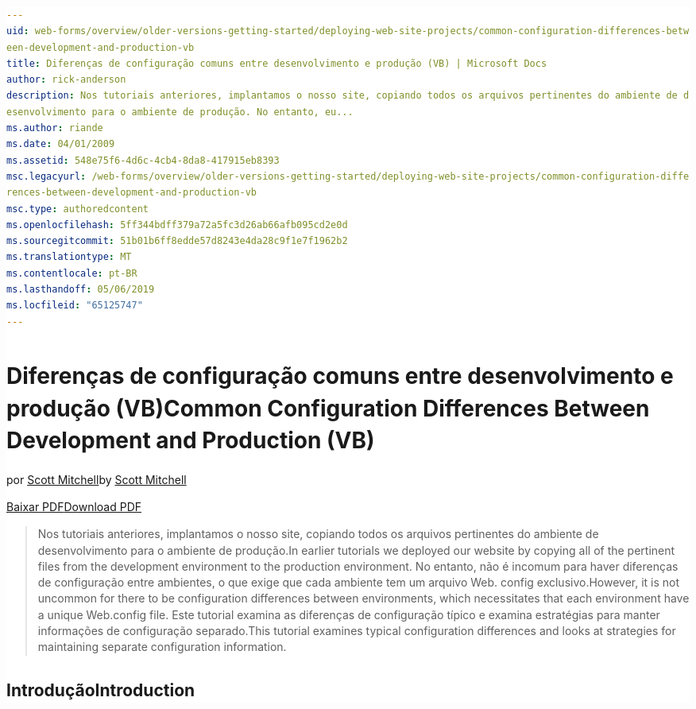 ```yaml
---
uid: web-forms/overview/older-versions-getting-started/deploying-web-site-projects/common-configuration-differences-between-development-and-production-vb
title: Diferenças de configuração comuns entre desenvolvimento e produção (VB) | Microsoft Docs
author: rick-anderson
description: Nos tutoriais anteriores, implantamos o nosso site, copiando todos os arquivos pertinentes do ambiente de desenvolvimento para o ambiente de produção. No entanto, eu...
ms.author: riande
ms.date: 04/01/2009
ms.assetid: 548e75f6-4d6c-4cb4-8da8-417915eb8393
msc.legacyurl: /web-forms/overview/older-versions-getting-started/deploying-web-site-projects/common-configuration-differences-between-development-and-production-vb
msc.type: authoredcontent
ms.openlocfilehash: 5ff344bdff379a72a5fc3d26ab66afb095cd2e0d
ms.sourcegitcommit: 51b01b6ff8edde57d8243e4da28c9f1e7f1962b2
ms.translationtype: MT
ms.contentlocale: pt-BR
ms.lasthandoff: 05/06/2019
ms.locfileid: "65125747"
---
```

# <a name="common-configuration-differences-between-development-and-production-vb"></a><span data-ttu-id="28b26-104">Diferenças de configuração comuns entre desenvolvimento e produção (VB)</span><span class="sxs-lookup"><span data-stu-id="28b26-104">Common Configuration Differences Between Development and Production (VB)</span></span>

<span data-ttu-id="28b26-105">por [Scott Mitchell](https://twitter.com/ScottOnWriting)</span><span class="sxs-lookup"><span data-stu-id="28b26-105">by [Scott Mitchell](https://twitter.com/ScottOnWriting)</span></span>

[<span data-ttu-id="28b26-106">Baixar PDF</span><span class="sxs-lookup"><span data-stu-id="28b26-106">Download PDF</span></span>](http://download.microsoft.com/download/E/8/9/E8920AE6-D441-41A7-8A77-9EF8FF970D8B/aspnet_tutorial05_ConfigDifferences_vb.pdf)

> <span data-ttu-id="28b26-107">Nos tutoriais anteriores, implantamos o nosso site, copiando todos os arquivos pertinentes do ambiente de desenvolvimento para o ambiente de produção.</span><span class="sxs-lookup"><span data-stu-id="28b26-107">In earlier tutorials we deployed our website by copying all of the pertinent files from the development environment to the production environment.</span></span> <span data-ttu-id="28b26-108">No entanto, não é incomum para haver diferenças de configuração entre ambientes, o que exige que cada ambiente tem um arquivo Web. config exclusivo.</span><span class="sxs-lookup"><span data-stu-id="28b26-108">However, it is not uncommon for there to be configuration differences between environments, which necessitates that each environment have a unique Web.config file.</span></span> <span data-ttu-id="28b26-109">Este tutorial examina as diferenças de configuração típico e examina estratégias para manter informações de configuração separado.</span><span class="sxs-lookup"><span data-stu-id="28b26-109">This tutorial examines typical configuration differences and looks at strategies for maintaining separate configuration information.</span></span>

## <a name="introduction"></a><span data-ttu-id="28b26-110">Introdução</span><span class="sxs-lookup"><span data-stu-id="28b26-110">Introduction</span></span>
